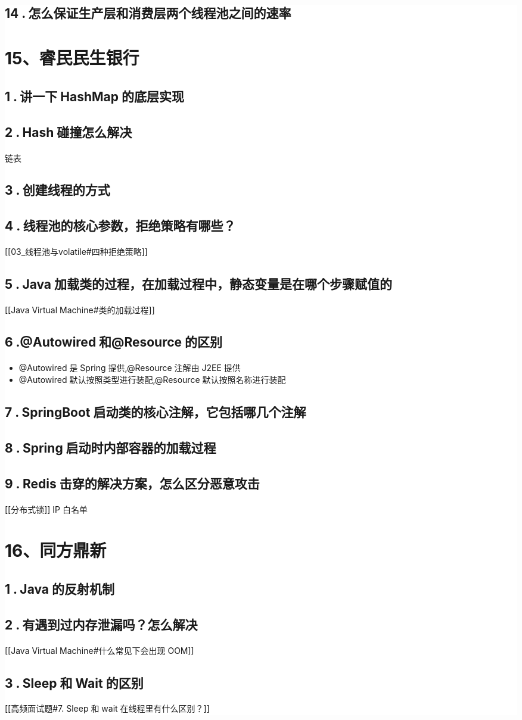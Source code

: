 ## 14 . 怎么保证生产层和消费层两个线程池之间的速率

 

# 15、睿民民生银行

## 1 . 讲一下 HashMap 的底层实现

## 2 . Hash 碰撞怎么解决
链表

## 3 . 创建线程的方式

## 4 . 线程池的核心参数，拒绝策略有哪些？
[[03_线程池与volatile#四种拒绝策略]]

## 5 . Java 加载类的过程，在加载过程中，静态变量是在哪个步骤赋值的
[[Java Virtual Machine#类的加载过程]]

## 6 .@Autowired 和@Resource 的区别
- @Autowired 是 Spring 提供,@Resource 注解由 J2EE 提供
- @Autowired 默认按照类型进行装配,@Resource 默认按照名称进行装配

## 7 . SpringBoot 启动类的核心注解，它包括哪几个注解

## 8 . Spring 启动时内部容器的加载过程

## 9 . Redis 击穿的解决方案，怎么区分恶意攻击
[[分布式锁]]
IP 白名单

 

 

# 16、同方鼎新

## 1 . Java 的反射机制

## 2 . 有遇到过内存泄漏吗？怎么解决
[[Java Virtual Machine#什么常见下会出现 OOM]]

## 3 . Sleep 和 Wait 的区别
[[高频面试题#7. Sleep 和 wait 在线程里有什么区别？]]
